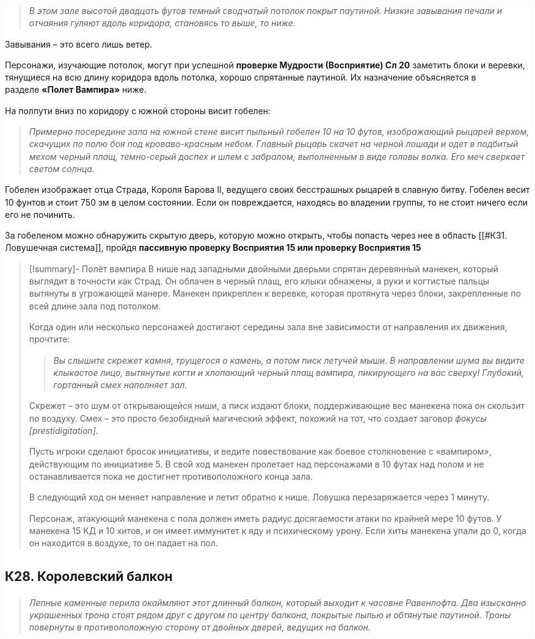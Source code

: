 > _В этом зале высотой двадцать футов темный сводчатый потолок покрыт паутиной. Низкие завывания печали и отчаяния гуляют вдоль коридора, становясь то выше, то ниже._

Завывания – это всего лишь ветер.

Персонажи, изучающие потолок, могут при успешной **проверке Мудрости (Восприятие) Сл 20** заметить блоки и веревки, тянущиеся на всю длину коридора вдоль потолка, хорошо спрятанные паутиной. Их назначение объясняется в разделе **«Полет Вампира»** ниже.

На полпути вниз по коридору с южной стороны висит гобелен:

> _Примерно посередине зала на южной стене висит пыльный гобелен 10 на 10 футов, изображающий рыцарей верхом, скачущих по полю боя под кроваво-красным небом. Главный рыцарь скачет на черной лошади и одет в подбитый мехом черный плащ, темно-серый доспех и шлем с забралом, выполненным в виде головы волка. Его меч сверкает светом солнца._

Гобелен изображает отца Страда, Короля Барова II, ведущего своих бесстрашных рыцарей в славную битву. Гобелен весит 10 фунтов и стоит 750 зм в целом состоянии. Если он повреждается, находясь во владении группы, то не стоит ничего если его не починить.

За гобеленом можно обнаружить скрытую дверь, которую можно открыть, чтобы попасть через нее в область [[#К31. Ловушечная система]], пройдя **пассивную проверку Восприятия 15 или проверку Восприятия 15**

> [!summary]- Полёт вампира
> В нише над западными двойными дверьми спрятан деревянный манекен, который выглядит в точности как Страд. Он облачен в черный плащ, его клыки обнажены, а руки и когтистые пальцы вытянуты в угрожающей манере. Манекен прикреплен к веревке, которая протянута через блоки, закрепленные по всей длине зала под потолком.
> 
> Когда один или несколько персонажей достигают середины зала вне зависимости от направления их движения, прочтите:
> 
> > _Вы слышите скрежет камня, трущегося о камень, а потом писк летучей мыши. В направлении шума вы видите клыкастое лицо, вытянутые когти и хлопающий черный плащ вампира, пикирующего на вас сверху! Глубокий, гортанный смех наполняет зал._
> 
> Скрежет – это шум от открывающейся ниши, а писк издают блоки, поддерживающие вес манекена пока он скользит по воздуху. Смех – это просто безобидный магический эффект, похожий на тот, что создает заговор _фокусы [prestidigitation]_.
> 
> Пусть игроки сделают бросок инициативы, и ведите повествование как боевое столкновение с «вампиром», действующим по инициативе 5. В свой ход манекен пролетает над персонажами в 10 футах над полом и не останавливается пока не достигнет противоположного конца зала.
> 
> В следующий ход он меняет направление и летит обратно к нише. Ловушка перезаряжается через 1 минуту.
> 
> Персонаж, атакующий манекена с пола должен иметь радиус досягаемости атаки по крайней мере 10 футов. У манекена 15 КД и 10 хитов, и он имеет иммунитет к яду и психическому урону. Если хиты манекена упали до 0, когда он находится в воздухе, то он падает на пол.
## К28. Королевский балкон

> _Лепные каменные перила окаймляют этот длинный балкон, который выходит к часовне Равенлофта. Два изысканно украшенных трона стоят рядом друг с другом по центру балкона, покрытые пылью и обтянутые паутиной. Троны повернуты в противоположную сторону от двойных дверей, ведущих на балкон._

